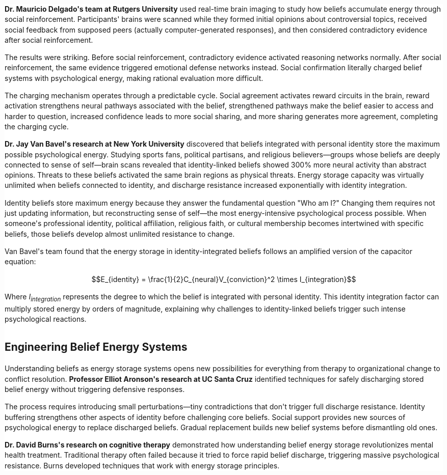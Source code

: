 **Dr. Mauricio Delgado's team at Rutgers University** used real-time brain imaging to study how beliefs accumulate energy through social reinforcement. Participants' brains were scanned while they formed initial opinions about controversial topics, received social feedback from supposed peers (actually computer-generated responses), and then considered contradictory evidence after social reinforcement.

The results were striking. Before social reinforcement, contradictory evidence activated reasoning networks normally. After social reinforcement, the same evidence triggered emotional defense networks instead. Social confirmation literally charged belief systems with psychological energy, making rational evaluation more difficult.

The charging mechanism operates through a predictable cycle. Social agreement activates reward circuits in the brain, reward activation strengthens neural pathways associated with the belief, strengthened pathways make the belief easier to access and harder to question, increased confidence leads to more social sharing, and more sharing generates more agreement, completing the charging cycle.

**Dr. Jay Van Bavel's research at New York University** discovered that beliefs integrated with personal identity store the maximum possible psychological energy. Studying sports fans, political partisans, and religious believers—groups whose beliefs are deeply connected to sense of self—brain scans revealed that identity-linked beliefs showed 300% more neural activity than abstract opinions. Threats to these beliefs activated the same brain regions as physical threats. Energy storage capacity was virtually unlimited when beliefs connected to identity, and discharge resistance increased exponentially with identity integration.

Identity beliefs store maximum energy because they answer the fundamental question "Who am I?" Changing them requires not just updating information, but reconstructing sense of self—the most energy-intensive psychological process possible. When someone's professional identity, political affiliation, religious faith, or cultural membership becomes intertwined with specific beliefs, those beliefs develop almost unlimited resistance to change.

Van Bavel's team found that the energy storage in identity-integrated beliefs follows an amplified version of the capacitor equation:

$$E_{identity} = \frac{1}{2}C_{neural}V_{conviction}^2 \times I_{integration}$$

Where $I_{integration}$ represents the degree to which the belief is integrated with personal identity. This identity integration factor can multiply stored energy by orders of magnitude, explaining why challenges to identity-linked beliefs trigger such intense psychological reactions.

## Engineering Belief Energy Systems

Understanding beliefs as energy storage systems opens new possibilities for everything from therapy to organizational change to conflict resolution. **Professor Elliot Aronson's research at UC Santa Cruz** identified techniques for safely discharging stored belief energy without triggering defensive responses.

The process requires introducing small perturbations—tiny contradictions that don't trigger full discharge resistance. Identity buffering strengthens other aspects of identity before challenging core beliefs. Social support provides new sources of psychological energy to replace discharged beliefs. Gradual replacement builds new belief systems before dismantling old ones.

**Dr. David Burns's research on cognitive therapy** demonstrated how understanding belief energy storage revolutionizes mental health treatment. Traditional therapy often failed because it tried to force rapid belief discharge, triggering massive psychological resistance. Burns developed techniques that work with energy storage principles.
